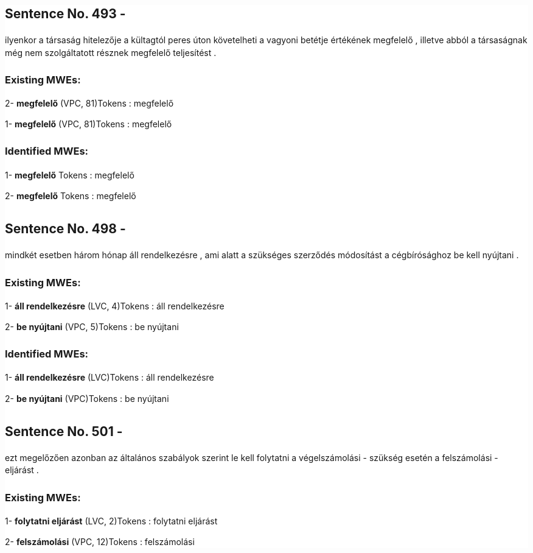 ## Sentence No. 493 - 
ilyenkor a társaság hitelezője a kültagtól peres úton követelheti a vagyoni betétje értékének megfelelő , illetve abból a társaságnak még nem szolgáltatott résznek megfelelő teljesítést . 
### Existing MWEs: 
2- **megfelelő** (VPC, 81)Tokens : 
megfelelő

1- **megfelelő** (VPC, 81)Tokens : 
megfelelő

### Identified MWEs: 
1- **megfelelő** Tokens : 
megfelelő

2- **megfelelő** Tokens : 
megfelelő

## Sentence No. 498 - 
mindkét esetben három hónap áll rendelkezésre , ami alatt a szükséges szerződés módosítást a cégbírósághoz be kell nyújtani . 
### Existing MWEs: 
1- **áll rendelkezésre** (LVC, 4)Tokens : 
áll
rendelkezésre

2- **be nyújtani** (VPC, 5)Tokens : 
be
nyújtani

### Identified MWEs: 
1- **áll rendelkezésre** (LVC)Tokens : 
áll
rendelkezésre

2- **be nyújtani** (VPC)Tokens : 
be
nyújtani

## Sentence No. 501 - 
ezt megelőzően azonban az általános szabályok szerint le kell folytatni a végelszámolási - szükség esetén a felszámolási - eljárást . 
### Existing MWEs: 
1- **folytatni eljárást** (LVC, 2)Tokens : 
folytatni
eljárást

2- **felszámolási** (VPC, 12)Tokens : 
felszámolási
